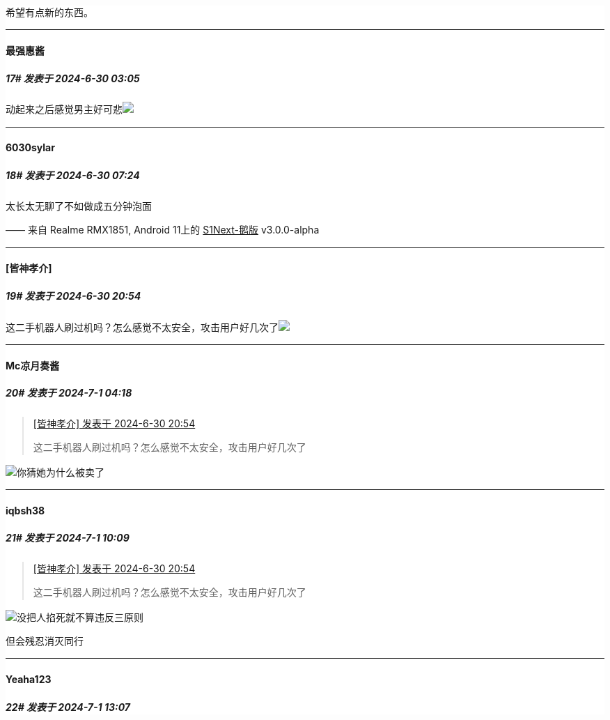 希望有点新的东西。

*****

####  最强惠酱  
##### 17#       发表于 2024-6-30 03:05

动起来之后感觉男主好可悲<img src="https://static.saraba1st.com/image/smiley/face2017/140.png" referrerpolicy="no-referrer">

*****

####  6030sylar  
##### 18#       发表于 2024-6-30 07:24

太长太无聊了不如做成五分钟泡面

—— 来自 Realme RMX1851, Android 11上的 [S1Next-鹅版](https://github.com/ykrank/S1-Next/releases) v3.0.0-alpha

*****

####  [皆神孝介]  
##### 19#       发表于 2024-6-30 20:54

这二手机器人刷过机吗？怎么感觉不太安全，攻击用户好几次了<img src="https://static.saraba1st.com/image/smiley/face/155.gif" referrerpolicy="no-referrer">

*****

####  Mc凉月奏酱  
##### 20#       发表于 2024-7-1 04:18

<blockquote><a href="httphttps://bbs.saraba1st.com/2b/forum.php?mod=redirect&amp;goto=findpost&amp;pid=65437113&amp;ptid=2173715" target="_blank">[皆神孝介] 发表于 2024-6-30 20:54</a>

这二手机器人刷过机吗？怎么感觉不太安全，攻击用户好几次了</blockquote>
<img src="https://static.saraba1st.com/image/smiley/face2017/065.png" referrerpolicy="no-referrer">你猜她为什么被卖了

*****

####  iqbsh38  
##### 21#       发表于 2024-7-1 10:09

<blockquote><a href="httphttps://bbs.saraba1st.com/2b/forum.php?mod=redirect&amp;goto=findpost&amp;pid=65437113&amp;ptid=2173715" target="_blank">[皆神孝介] 发表于 2024-6-30 20:54</a>

这二手机器人刷过机吗？怎么感觉不太安全，攻击用户好几次了</blockquote>
<img src="https://static.saraba1st.com/image/smiley/face2017/224.png" referrerpolicy="no-referrer">没把人掐死就不算违反三原则

但会残忍消灭同行

*****

####  Yeaha123  
##### 22#       发表于 2024-7-1 13:07
